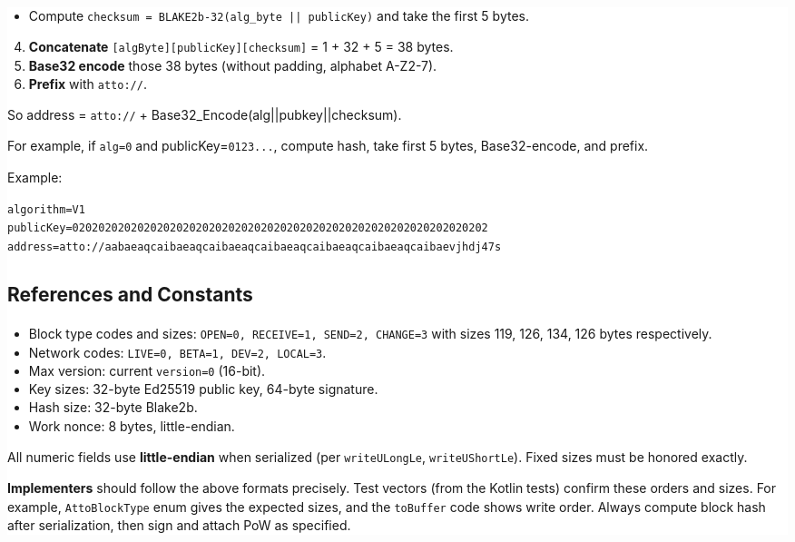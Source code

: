 * Compute `checksum = BLAKE2b-32(alg_byte || publicKey)` and take the first 5 bytes.

4. **Concatenate** `[algByte][publicKey][checksum]` = 1 + 32 + 5 = 38 bytes.
5. **Base32 encode** those 38 bytes (without padding, alphabet A-Z2-7).
6. **Prefix** with `atto://`.

So address = `atto://` + Base32\_Encode(alg||pubkey||checksum).

For example, if `alg=0` and publicKey=`0123...`, compute hash, take first 5 bytes, Base32-encode, and prefix.

Example:

```
algorithm=V1
publicKey=0202020202020202020202020202020202020202020202020202020202020202
address=atto://aabaeaqcaibaeaqcaibaeaqcaibaeaqcaibaeaqcaibaeaqcaibaevjhdj47s
```

## References and Constants

* Block type codes and sizes: `OPEN=0, RECEIVE=1, SEND=2, CHANGE=3` with sizes 119, 126, 134, 126 bytes respectively.
* Network codes: `LIVE=0, BETA=1, DEV=2, LOCAL=3`.
* Max version: current `version=0` (16-bit).
* Key sizes: 32-byte Ed25519 public key, 64-byte signature.
* Hash size: 32-byte Blake2b.
* Work nonce: 8 bytes, little-endian.

All numeric fields use **little-endian** when serialized (per `writeULongLe`, `writeUShortLe`). Fixed sizes must be
honored exactly.

**Implementers** should follow the above formats precisely. Test vectors (from the Kotlin tests) confirm these orders
and sizes. For example, `AttoBlockType` enum gives the expected sizes, and the `toBuffer` code shows write order. Always
compute block hash after serialization, then sign and attach PoW as specified.
